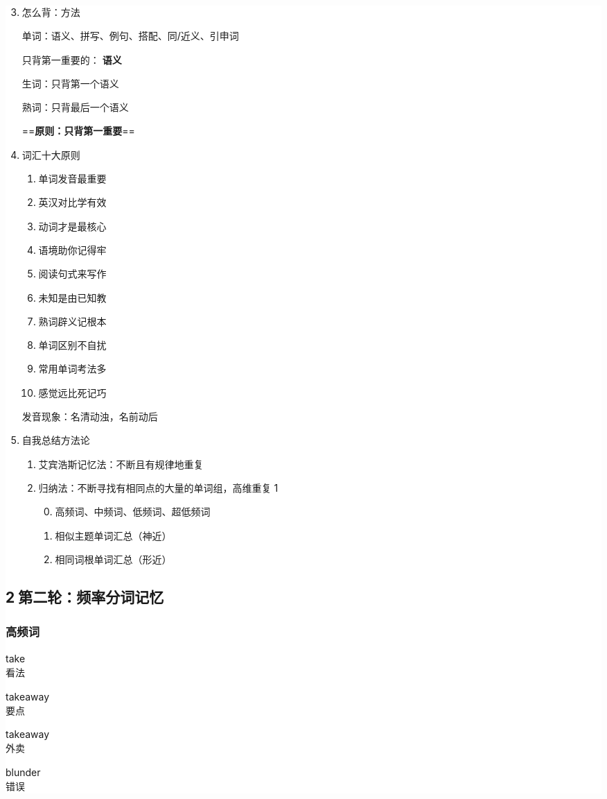 3. 怎么背：方法

    单词：语义、拼写、例句、搭配、同/近义、引申词

    只背第一重要的： **语义**

    生词：只背第一个语义

    熟词：只背最后一个语义

    ==**原则：只背第一重要**==

4. 词汇十大原则

    1. 单词发音最重要

    2. 英汉对比学有效

    3. 动词才是最核心

    4. 语境助你记得牢

    5. 阅读句式来写作

    6. 未知是由已知教

    7. 熟词辟义记根本

    8. 单词区别不自扰

    9. 常用单词考法多

    10. 感觉远比死记巧

    发音现象：名清动浊，名前动后

5. 自我总结方法论

    1. 艾宾浩斯记忆法：不断且有规律地重复

    2. 归纳法：不断寻找有相同点的大量的单词组，高维重复 1 

        0. 高频词、中频词、低频词、超低频词

        1. 相似主题单词汇总（神近）

        2. 相同词根单词汇总（形近）

## 2 第二轮：频率分词记忆

### 高频词

take  
看法

takeaway  
要点

takeaway  
外卖

blunder  
错误
